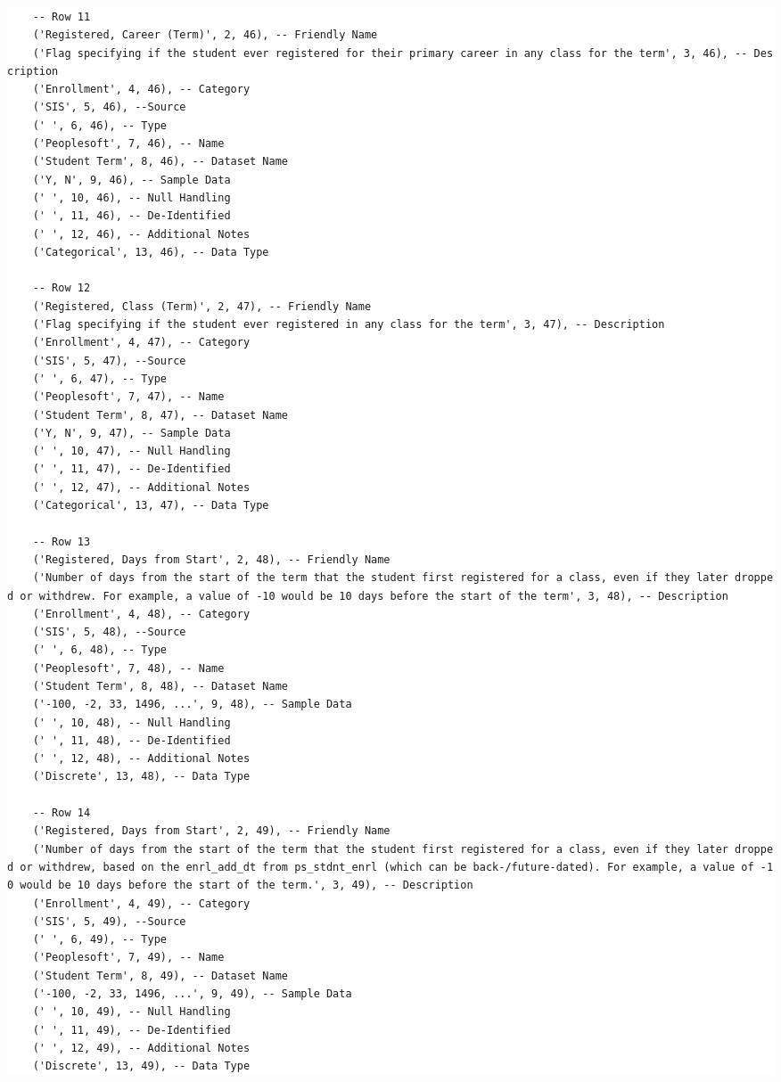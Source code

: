 		-- Row 11
    	('Registered, Career (Term)', 2, 46), -- Friendly Name
    	('Flag specifying if the student ever registered for their primary career in any class for the term', 3, 46), -- Description
    	('Enrollment', 4, 46), -- Category
    	('SIS', 5, 46), --Source
    	(' ', 6, 46), -- Type
    	('Peoplesoft', 7, 46), -- Name
    	('Student Term', 8, 46), -- Dataset Name
    	('Y, N', 9, 46), -- Sample Data
    	(' ', 10, 46), -- Null Handling
    	(' ', 11, 46), -- De-Identified
    	(' ', 12, 46), -- Additional Notes
    	('Categorical', 13, 46), -- Data Type

		-- Row 12
    	('Registered, Class (Term)', 2, 47), -- Friendly Name
    	('Flag specifying if the student ever registered in any class for the term', 3, 47), -- Description
    	('Enrollment', 4, 47), -- Category
    	('SIS', 5, 47), --Source
    	(' ', 6, 47), -- Type
    	('Peoplesoft', 7, 47), -- Name
    	('Student Term', 8, 47), -- Dataset Name
    	('Y, N', 9, 47), -- Sample Data
    	(' ', 10, 47), -- Null Handling
    	(' ', 11, 47), -- De-Identified
    	(' ', 12, 47), -- Additional Notes
    	('Categorical', 13, 47), -- Data Type

		-- Row 13
    	('Registered, Days from Start', 2, 48), -- Friendly Name
    	('Number of days from the start of the term that the student first registered for a class, even if they later dropped or withdrew. For example, a value of -10 would be 10 days before the start of the term', 3, 48), -- Description
    	('Enrollment', 4, 48), -- Category
    	('SIS', 5, 48), --Source
    	(' ', 6, 48), -- Type
    	('Peoplesoft', 7, 48), -- Name
    	('Student Term', 8, 48), -- Dataset Name
    	('-100, -2, 33, 1496, ...', 9, 48), -- Sample Data
    	(' ', 10, 48), -- Null Handling
    	(' ', 11, 48), -- De-Identified
    	(' ', 12, 48), -- Additional Notes
    	('Discrete', 13, 48), -- Data Type

		-- Row 14
    	('Registered, Days from Start', 2, 49), -- Friendly Name
    	('Number of days from the start of the term that the student first registered for a class, even if they later dropped or withdrew, based on the enrl_add_dt from ps_stdnt_enrl (which can be back-/future-dated). For example, a value of -10 would be 10 days before the start of the term.', 3, 49), -- Description
    	('Enrollment', 4, 49), -- Category
    	('SIS', 5, 49), --Source
    	(' ', 6, 49), -- Type
    	('Peoplesoft', 7, 49), -- Name
    	('Student Term', 8, 49), -- Dataset Name
    	('-100, -2, 33, 1496, ...', 9, 49), -- Sample Data
    	(' ', 10, 49), -- Null Handling
    	(' ', 11, 49), -- De-Identified
    	(' ', 12, 49), -- Additional Notes
    	('Discrete', 13, 49), -- Data Type
